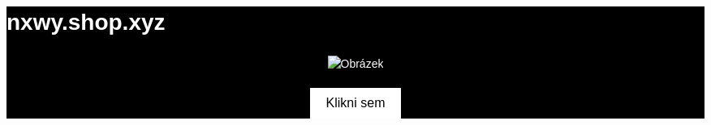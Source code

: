 # nxwy.shop.xyz

<!DOCTYPE html>
<html>
<head>
  <style>
    body {
      background-color: #000000;
      color: #ffffff;
      font-family: Arial, sans-serif;
    }
    
    #canvas {
      position: absolute;
      top: 0;
      left: 0;
      width: 100%;
      height: 100%;
      z-index: 1;
    }
    
    #image-container {
      margin-top: 20px;
      text-align: center;
    }
    
    #image-container img {
      max-width: 100%;
      height: auto;
    }
    
    #button-container {
      text-align: center;
      margin-top: 20px;
    }
    
    #my-button {
      background-color: #ffffff;
      color: #000000;
      padding: 10px 20px;
      border: none;
      cursor: pointer;
      font-size: 16px;
    }
  </style>
</head>
<body>
  <div id="canvas"></div>
  <div id="image-container">
    <img src="path_to_your_image.jpg" alt="Obrázek">
  </div>
  <div id="button-container">
    <button id="my-button">Klikni sem</button>
  </div>
